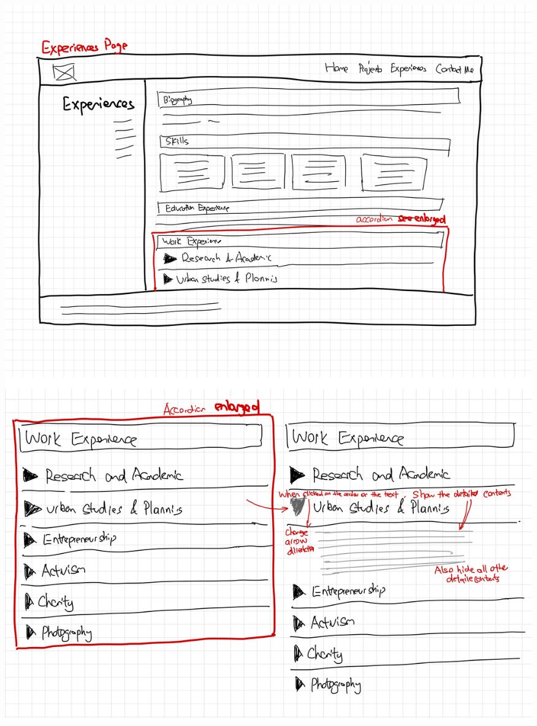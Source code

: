 ![Final design sketch of accordian design (Overview)](accordian_overview_final.jpg)

![Final design sketch of accordian design (Enlarged)](accordian_enlarged_final.jpg)
